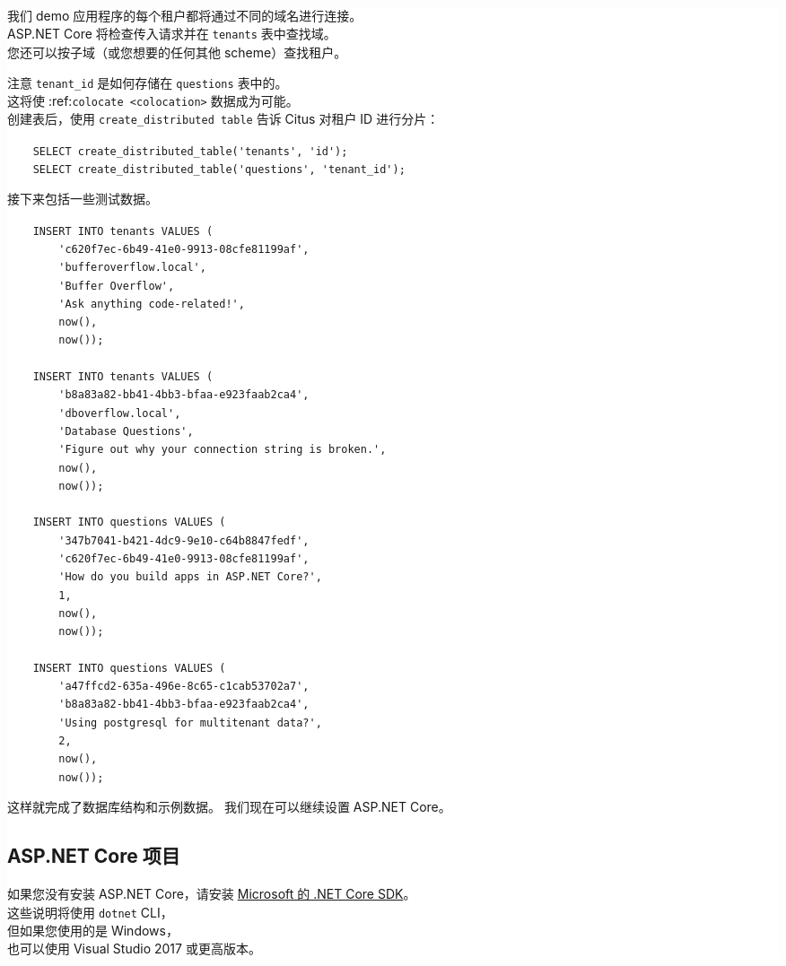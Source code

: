 
我们 demo 应用程序的每个租户都将通过不同的域名进行连接。  
ASP.NET Core 将检查传入请求并在 `tenants` 表中查找域。  
您还可以按子域（或您想要的任何其他 scheme）查找租户。

注意 `tenant_id` 是如何存储在 `questions` 表中的。  
这将使 :ref:`colocate <colocation>` 数据成为可能。  
创建表后，使用 `create_distributed table` 告诉 Citus 对租户 ID 进行分片：

    
        SELECT create_distributed_table('tenants', 'id');
        SELECT create_distributed_table('questions', 'tenant_id');
    

接下来包括一些测试数据。

    
        INSERT INTO tenants VALUES (
            'c620f7ec-6b49-41e0-9913-08cfe81199af', 
            'bufferoverflow.local',
            'Buffer Overflow',
            'Ask anything code-related!',
            now(),
            now());
    
        INSERT INTO tenants VALUES (
            'b8a83a82-bb41-4bb3-bfaa-e923faab2ca4', 
            'dboverflow.local',
            'Database Questions',
            'Figure out why your connection string is broken.',
            now(),
            now());
    
        INSERT INTO questions VALUES (
            '347b7041-b421-4dc9-9e10-c64b8847fedf',
            'c620f7ec-6b49-41e0-9913-08cfe81199af',
            'How do you build apps in ASP.NET Core?',
            1,
            now(),
            now());
    
        INSERT INTO questions VALUES (
            'a47ffcd2-635a-496e-8c65-c1cab53702a7',
            'b8a83a82-bb41-4bb3-bfaa-e923faab2ca4',
            'Using postgresql for multitenant data?',
            2,
            now(),
            now());
    

这样就完成了数据库结构和示例数据。 我们现在可以继续设置 ASP.NET Core。

ASP.NET Core 项目
---------------

如果您没有安装 ASP.NET Core，请安装 [Microsoft 的 .NET Core SDK](https://dot.net/core)。  
这些说明将使用 `dotnet` CLI，  
但如果您使用的是 Windows，  
也可以使用 Visual Studio 2017 或更高版本。
